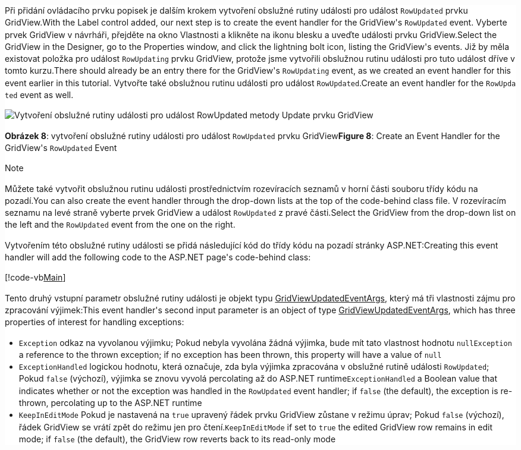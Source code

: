 <span data-ttu-id="8117f-185">Při přidání ovládacího prvku popisek je dalším krokem vytvoření obslužné rutiny události pro událost `RowUpdated` prvku GridView.</span><span class="sxs-lookup"><span data-stu-id="8117f-185">With the Label control added, our next step is to create the event handler for the GridView's `RowUpdated` event.</span></span> <span data-ttu-id="8117f-186">Vyberte prvek GridView v návrháři, přejděte na okno Vlastnosti a klikněte na ikonu blesku a uveďte události prvku GridView.</span><span class="sxs-lookup"><span data-stu-id="8117f-186">Select the GridView in the Designer, go to the Properties window, and click the lightning bolt icon, listing the GridView's events.</span></span> <span data-ttu-id="8117f-187">Již by měla existovat položka pro událost `RowUpdating` prvku GridView, protože jsme vytvořili obslužnou rutinu události pro tuto událost dříve v tomto kurzu.</span><span class="sxs-lookup"><span data-stu-id="8117f-187">There should already be an entry there for the GridView's `RowUpdating` event, as we created an event handler for this event earlier in this tutorial.</span></span> <span data-ttu-id="8117f-188">Vytvořte také obslužnou rutinu události pro událost `RowUpdated`.</span><span class="sxs-lookup"><span data-stu-id="8117f-188">Create an event handler for the `RowUpdated` event as well.</span></span>

![Vytvoření obslužné rutiny události pro událost RowUpdated metody Update prvku GridView](handling-bll-and-dal-level-exceptions-in-an-asp-net-page-vb/_static/image22.png)

<span data-ttu-id="8117f-190">**Obrázek 8**: vytvoření obslužné rutiny události pro událost `RowUpdated` prvku GridView</span><span class="sxs-lookup"><span data-stu-id="8117f-190">**Figure 8**: Create an Event Handler for the GridView's `RowUpdated` Event</span></span>

> [!NOTE]
> <span data-ttu-id="8117f-191">Můžete také vytvořit obslužnou rutinu události prostřednictvím rozevíracích seznamů v horní části souboru třídy kódu na pozadí.</span><span class="sxs-lookup"><span data-stu-id="8117f-191">You can also create the event handler through the drop-down lists at the top of the code-behind class file.</span></span> <span data-ttu-id="8117f-192">V rozevíracím seznamu na levé straně vyberte prvek GridView a událost `RowUpdated` z pravé části.</span><span class="sxs-lookup"><span data-stu-id="8117f-192">Select the GridView from the drop-down list on the left and the `RowUpdated` event from the one on the right.</span></span>

<span data-ttu-id="8117f-193">Vytvořením této obslužné rutiny události se přidá následující kód do třídy kódu na pozadí stránky ASP.NET:</span><span class="sxs-lookup"><span data-stu-id="8117f-193">Creating this event handler will add the following code to the ASP.NET page's code-behind class:</span></span>

[!code-vb[Main](handling-bll-and-dal-level-exceptions-in-an-asp-net-page-vb/samples/sample4.vb)]

<span data-ttu-id="8117f-194">Tento druhý vstupní parametr obslužné rutiny události je objekt typu [GridViewUpdatedEventArgs](https://msdn.microsoft.com/library/system.web.ui.webcontrols.gridviewupdatedeventargs.aspx), který má tři vlastnosti zájmu pro zpracování výjimek:</span><span class="sxs-lookup"><span data-stu-id="8117f-194">This event handler's second input parameter is an object of type [GridViewUpdatedEventArgs](https://msdn.microsoft.com/library/system.web.ui.webcontrols.gridviewupdatedeventargs.aspx), which has three properties of interest for handling exceptions:</span></span>

- <span data-ttu-id="8117f-195">`Exception` odkaz na vyvolanou výjimku; Pokud nebyla vyvolána žádná výjimka, bude mít tato vlastnost hodnotu `null`</span><span class="sxs-lookup"><span data-stu-id="8117f-195">`Exception` a reference to the thrown exception; if no exception has been thrown, this property will have a value of `null`</span></span>
- <span data-ttu-id="8117f-196">`ExceptionHandled` logickou hodnotu, která označuje, zda byla výjimka zpracována v obslužné rutině události `RowUpdated`; Pokud `false` (výchozí), výjimka se znovu vyvolá percolating až do ASP.NET runtime</span><span class="sxs-lookup"><span data-stu-id="8117f-196">`ExceptionHandled` a Boolean value that indicates whether or not the exception was handled in the `RowUpdated` event handler; if `false` (the default), the exception is re-thrown, percolating up to the ASP.NET runtime</span></span>
- <span data-ttu-id="8117f-197">`KeepInEditMode` Pokud je nastavená na `true` upravený řádek prvku GridView zůstane v režimu úprav; Pokud `false` (výchozí), řádek GridView se vrátí zpět do režimu jen pro čtení.</span><span class="sxs-lookup"><span data-stu-id="8117f-197">`KeepInEditMode` if set to `true` the edited GridView row remains in edit mode; if `false` (the default), the GridView row reverts back to its read-only mode</span></span>
